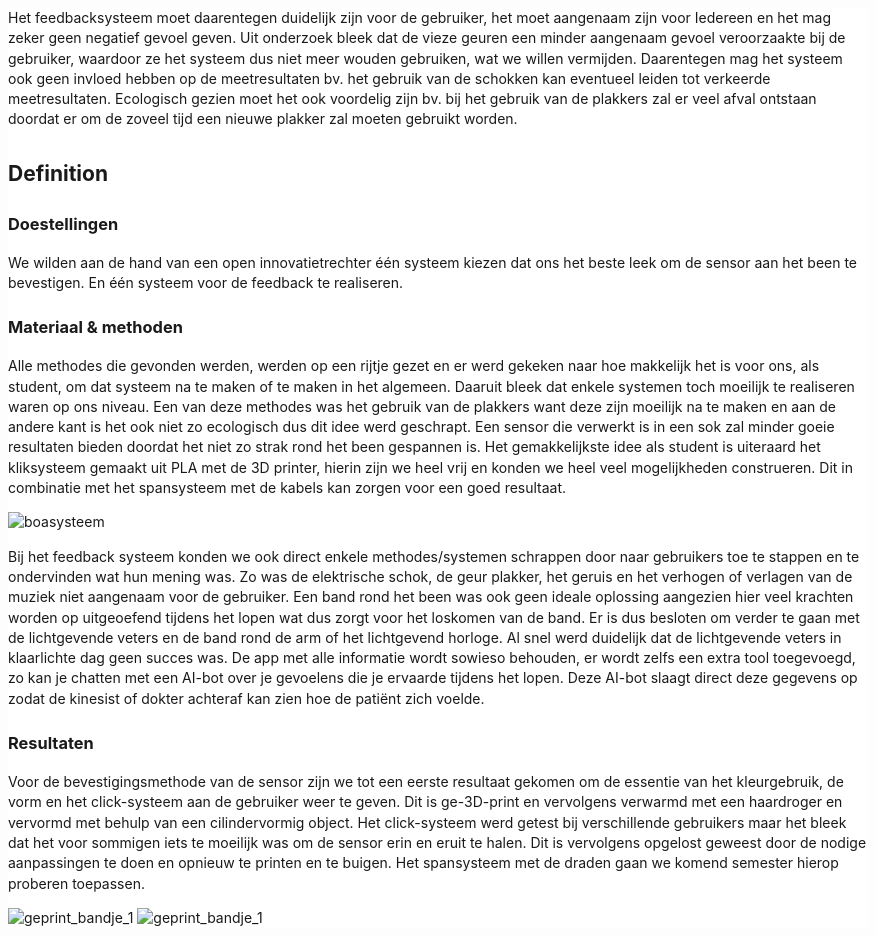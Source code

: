 Het feedbacksysteem moet daarentegen duidelijk zijn voor de gebruiker, het moet aangenaam zijn voor Iedereen en het mag zeker geen negatief gevoel geven. Uit onderzoek bleek dat de vieze geuren  een minder aangenaam gevoel veroorzaakte bij de gebruiker, waardoor ze het systeem dus niet meer wouden gebruiken, wat we willen vermijden.
Daarentegen mag het systeem ook geen invloed hebben op de meetresultaten bv. het gebruik van de schokken kan eventueel leiden tot verkeerde meetresultaten. 
Ecologisch gezien moet het ook voordelig zijn bv. bij het gebruik van de plakkers zal er veel afval ontstaan doordat er om de zoveel tijd  een nieuwe plakker zal moeten gebruikt worden.


## Definition
### Doestellingen

We wilden aan de hand van een open innovatietrechter één systeem kiezen dat ons het beste leek om de sensor aan het been te bevestigen. En één systeem voor de feedback te realiseren. 

### Materiaal & methoden

Alle methodes die gevonden werden, werden op een rijtje gezet en er werd gekeken naar hoe makkelijk het is voor ons, als student, om dat systeem na te maken of te maken in het algemeen. Daaruit bleek dat enkele systemen toch moeilijk te realiseren waren op ons niveau. Een van deze methodes was het gebruik van de plakkers want deze zijn moeilijk na te maken en aan de andere kant is het ook niet zo ecologisch dus dit idee werd geschrapt. Een sensor die verwerkt is in een sok zal minder goeie resultaten bieden doordat het niet zo strak rond het been gespannen is.
Het gemakkelijkste idee als student is uiteraard het kliksysteem gemaakt uit PLA met de 3D printer, hierin zijn we heel vrij en konden we heel veel mogelijkheden construeren. Dit in combinatie met het spansysteem met de kabels kan zorgen voor een goed resultaat.

![boasysteem](https://github.com/TomDD04/UCD_SEM1/assets/159797493/87808d1a-6cc9-4a0d-a5a4-f734749eef4d)

Bij het feedback systeem konden we ook direct enkele methodes/systemen schrappen door naar gebruikers toe te stappen en te ondervinden wat hun mening was. Zo was de elektrische schok, de geur plakker, het geruis en het verhogen of verlagen van de muziek niet aangenaam voor de gebruiker. Een band rond het been was ook geen ideale oplossing aangezien hier veel krachten worden op uitgeoefend tijdens het lopen wat dus zorgt voor het loskomen van de band. Er is dus besloten om verder te gaan met de lichtgevende veters en de band rond de arm of het lichtgevend horloge. Al snel werd duidelijk dat de lichtgevende veters in klaarlichte dag geen succes was. 
De app met alle informatie wordt sowieso behouden, er wordt zelfs een extra tool toegevoegd, zo kan je chatten met een AI-bot over je gevoelens die je ervaarde tijdens het lopen. Deze AI-bot slaagt direct deze gegevens op zodat de kinesist of dokter achteraf kan zien hoe de patiënt zich voelde.

### Resultaten

Voor de bevestigingsmethode van de sensor zijn we tot een eerste resultaat gekomen om de essentie van het kleurgebruik, de vorm en het click-systeem aan de gebruiker weer te geven. 
Dit is ge-3D-print en vervolgens verwarmd met een haardroger en vervormd met behulp van een cilindervormig object. Het click-systeem werd getest bij verschillende gebruikers maar het bleek dat het voor sommigen iets te moeilijk was om de sensor erin en eruit te halen. Dit is vervolgens opgelost geweest door de nodige aanpassingen te doen en opnieuw te printen en te buigen. Het spansysteem met de draden gaan we komend semester hierop proberen toepassen.

![geprint_bandje_1](https://github.com/TomDD04/UCD_SEM1/assets/159797493/8721fa93-22d8-48d2-9553-45675985c5f9)
![geprint_bandje_1](https://github.com/TomDD04/UCD_SEM1/assets/159797493/bc47cda6-e406-47cf-995b-800e0067b349)
